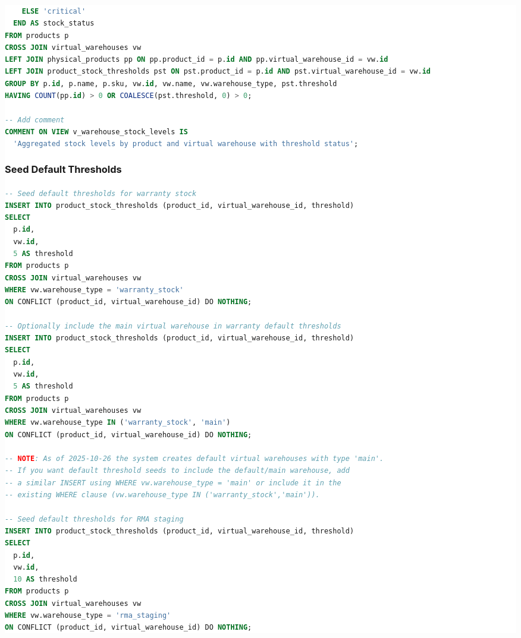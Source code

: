 ```sql
    ELSE 'critical'
  END AS stock_status
FROM products p
CROSS JOIN virtual_warehouses vw
LEFT JOIN physical_products pp ON pp.product_id = p.id AND pp.virtual_warehouse_id = vw.id
LEFT JOIN product_stock_thresholds pst ON pst.product_id = p.id AND pst.virtual_warehouse_id = vw.id
GROUP BY p.id, p.name, p.sku, vw.id, vw.name, vw.warehouse_type, pst.threshold
HAVING COUNT(pp.id) > 0 OR COALESCE(pst.threshold, 0) > 0;

-- Add comment
COMMENT ON VIEW v_warehouse_stock_levels IS
  'Aggregated stock levels by product and virtual warehouse with threshold status';
```

### Seed Default Thresholds

```sql
-- Seed default thresholds for warranty stock
INSERT INTO product_stock_thresholds (product_id, virtual_warehouse_id, threshold)
SELECT
  p.id,
  vw.id,
  5 AS threshold
FROM products p
CROSS JOIN virtual_warehouses vw
WHERE vw.warehouse_type = 'warranty_stock'
ON CONFLICT (product_id, virtual_warehouse_id) DO NOTHING;

-- Optionally include the main virtual warehouse in warranty default thresholds
INSERT INTO product_stock_thresholds (product_id, virtual_warehouse_id, threshold)
SELECT
  p.id,
  vw.id,
  5 AS threshold
FROM products p
CROSS JOIN virtual_warehouses vw
WHERE vw.warehouse_type IN ('warranty_stock', 'main')
ON CONFLICT (product_id, virtual_warehouse_id) DO NOTHING;

-- NOTE: As of 2025-10-26 the system creates default virtual warehouses with type 'main'.
-- If you want default threshold seeds to include the default/main warehouse, add
-- a similar INSERT using WHERE vw.warehouse_type = 'main' or include it in the
-- existing WHERE clause (vw.warehouse_type IN ('warranty_stock','main')).

-- Seed default thresholds for RMA staging
INSERT INTO product_stock_thresholds (product_id, virtual_warehouse_id, threshold)
SELECT
  p.id,
  vw.id,
  10 AS threshold
FROM products p
CROSS JOIN virtual_warehouses vw
WHERE vw.warehouse_type = 'rma_staging'
ON CONFLICT (product_id, virtual_warehouse_id) DO NOTHING;
```
